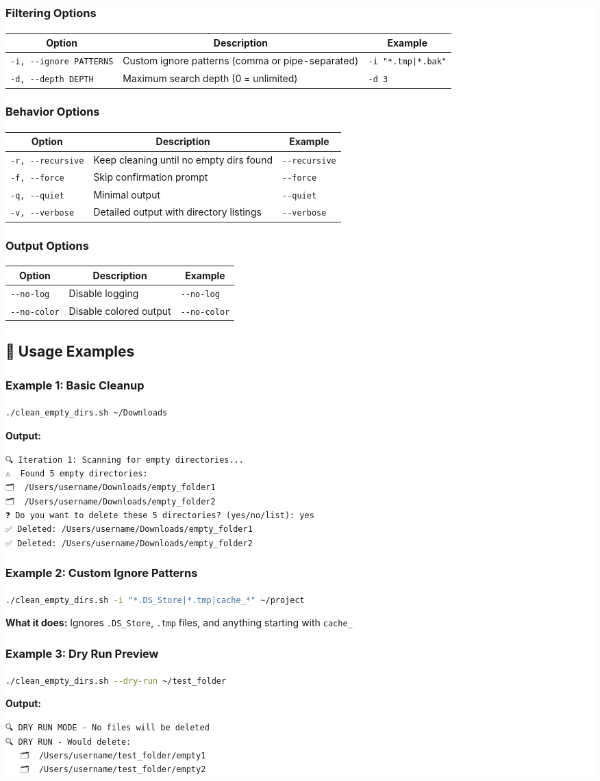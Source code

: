 ### Filtering Options
| Option | Description | Example |
|--------|-------------|---------|
| `-i, --ignore PATTERNS` | Custom ignore patterns (comma or pipe-separated) | `-i "*.tmp\|*.bak"` |
| `-d, --depth DEPTH` | Maximum search depth (0 = unlimited) | `-d 3` |

### Behavior Options
| Option | Description | Example |
|--------|-------------|---------|
| `-r, --recursive` | Keep cleaning until no empty dirs found | `--recursive` |
| `-f, --force` | Skip confirmation prompt | `--force` |
| `-q, --quiet` | Minimal output | `--quiet` |
| `-v, --verbose` | Detailed output with directory listings | `--verbose` |

### Output Options
| Option | Description | Example |
|--------|-------------|---------|
| `--no-log` | Disable logging | `--no-log` |
| `--no-color` | Disable colored output | `--no-color` |

## 📝 Usage Examples

### Example 1: Basic Cleanup
```bash
./clean_empty_dirs.sh ~/Downloads
```
**Output:**
```
🔍 Iteration 1: Scanning for empty directories...
⚠️  Found 5 empty directories:
🗂️  /Users/username/Downloads/empty_folder1
🗂️  /Users/username/Downloads/empty_folder2
❓ Do you want to delete these 5 directories? (yes/no/list): yes
✅ Deleted: /Users/username/Downloads/empty_folder1
✅ Deleted: /Users/username/Downloads/empty_folder2
```

### Example 2: Custom Ignore Patterns
```bash
./clean_empty_dirs.sh -i "*.DS_Store|*.tmp|cache_*" ~/project
```
**What it does:** Ignores `.DS_Store`, `.tmp` files, and anything starting with `cache_`

### Example 3: Dry Run Preview
```bash
./clean_empty_dirs.sh --dry-run ~/test_folder
```
**Output:**
```
🔍 DRY RUN MODE - No files will be deleted
🔍 DRY RUN - Would delete:
   🗂️  /Users/username/test_folder/empty1
   🗂️  /Users/username/test_folder/empty2
```
